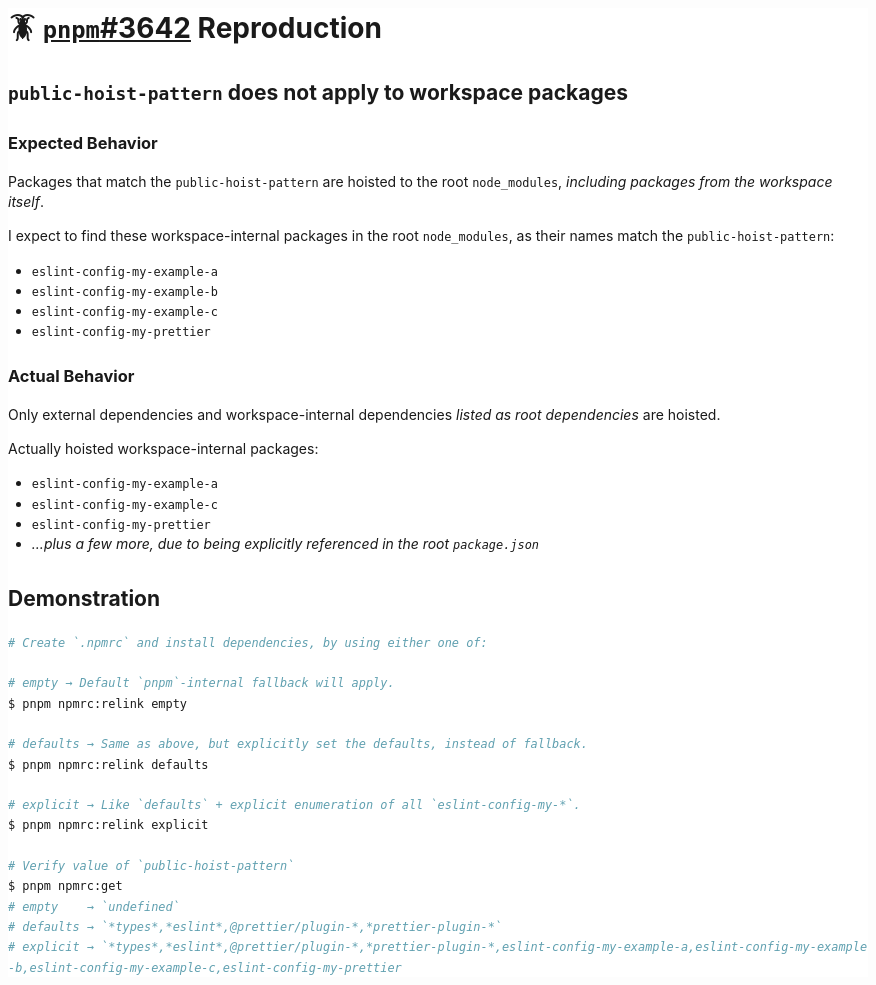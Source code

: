 # 🪳 [`pnpm`#3642](https://github.com/pnpm/pnpm/issues/3642) Reproduction

## `public-hoist-pattern` does not apply to workspace packages

### Expected Behavior

Packages that match the `public-hoist-pattern` are hoisted to the root
`node_modules`, *including packages from the workspace itself*.

I expect to find these workspace-internal packages in the root `node_modules`,
as their names match the `public-hoist-pattern`:

- `eslint-config-my-example-a`
- `eslint-config-my-example-b`
- `eslint-config-my-example-c`
- `eslint-config-my-prettier`

### Actual Behavior

Only external dependencies and workspace-internal dependencies *listed as root dependencies* are hoisted.

Actually hoisted workspace-internal packages:

- `eslint-config-my-example-a`
- `eslint-config-my-example-c`
- `eslint-config-my-prettier`
- *...plus a few more, due to being explicitly referenced in the root
  `package.json`*

## Demonstration

```sh
# Create `.npmrc` and install dependencies, by using either one of:

# empty → Default `pnpm`-internal fallback will apply.
$ pnpm npmrc:relink empty

# defaults → Same as above, but explicitly set the defaults, instead of fallback.
$ pnpm npmrc:relink defaults

# explicit → Like `defaults` + explicit enumeration of all `eslint-config-my-*`.
$ pnpm npmrc:relink explicit

# Verify value of `public-hoist-pattern`
$ pnpm npmrc:get
# empty    → `undefined`
# defaults → `*types*,*eslint*,@prettier/plugin-*,*prettier-plugin-*`
# explicit → `*types*,*eslint*,@prettier/plugin-*,*prettier-plugin-*,eslint-config-my-example-a,eslint-config-my-example-b,eslint-config-my-example-c,eslint-config-my-prettier
```
